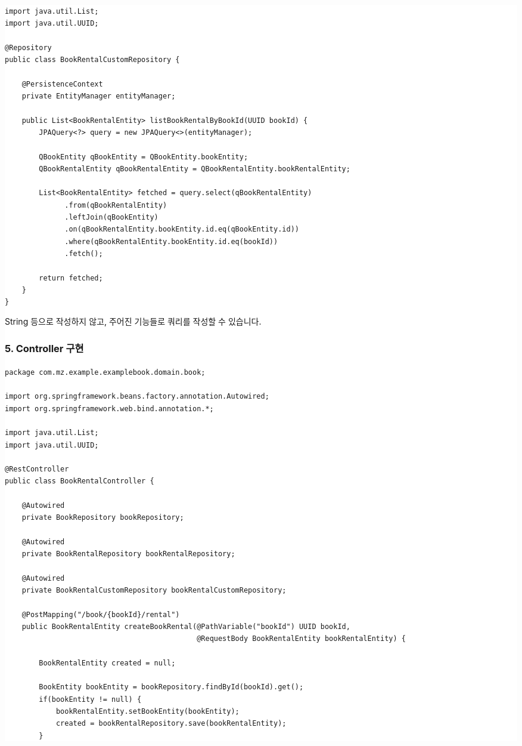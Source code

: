 ```
import java.util.List;
import java.util.UUID;

@Repository
public class BookRentalCustomRepository {

	@PersistenceContext
	private EntityManager entityManager;

	public List<BookRentalEntity> listBookRentalByBookId(UUID bookId) {
		JPAQuery<?> query = new JPAQuery<>(entityManager);

		QBookEntity qBookEntity = QBookEntity.bookEntity;
		QBookRentalEntity qBookRentalEntity = QBookRentalEntity.bookRentalEntity;

		List<BookRentalEntity> fetched = query.select(qBookRentalEntity)
			  .from(qBookRentalEntity)
		  	  .leftJoin(qBookEntity)
		      .on(qBookRentalEntity.bookEntity.id.eq(qBookEntity.id))
			  .where(qBookRentalEntity.bookEntity.id.eq(bookId))
			  .fetch();

		return fetched;
	}
}
```

String 등으로 작성하지 않고, 주어진 기능들로 쿼리를 작성할 수 있습니다. 


### 5. Controller 구현 
```
package com.mz.example.examplebook.domain.book;

import org.springframework.beans.factory.annotation.Autowired;
import org.springframework.web.bind.annotation.*;

import java.util.List;
import java.util.UUID;

@RestController
public class BookRentalController {

	@Autowired
	private BookRepository bookRepository;

	@Autowired
	private BookRentalRepository bookRentalRepository;

	@Autowired
	private BookRentalCustomRepository bookRentalCustomRepository;

	@PostMapping("/book/{bookId}/rental")
	public BookRentalEntity createBookRental(@PathVariable("bookId") UUID bookId,
	                                         @RequestBody BookRentalEntity bookRentalEntity) {

		BookRentalEntity created = null;

		BookEntity bookEntity = bookRepository.findById(bookId).get();
		if(bookEntity != null) {
			bookRentalEntity.setBookEntity(bookEntity);
			created = bookRentalRepository.save(bookRentalEntity);
		}

```